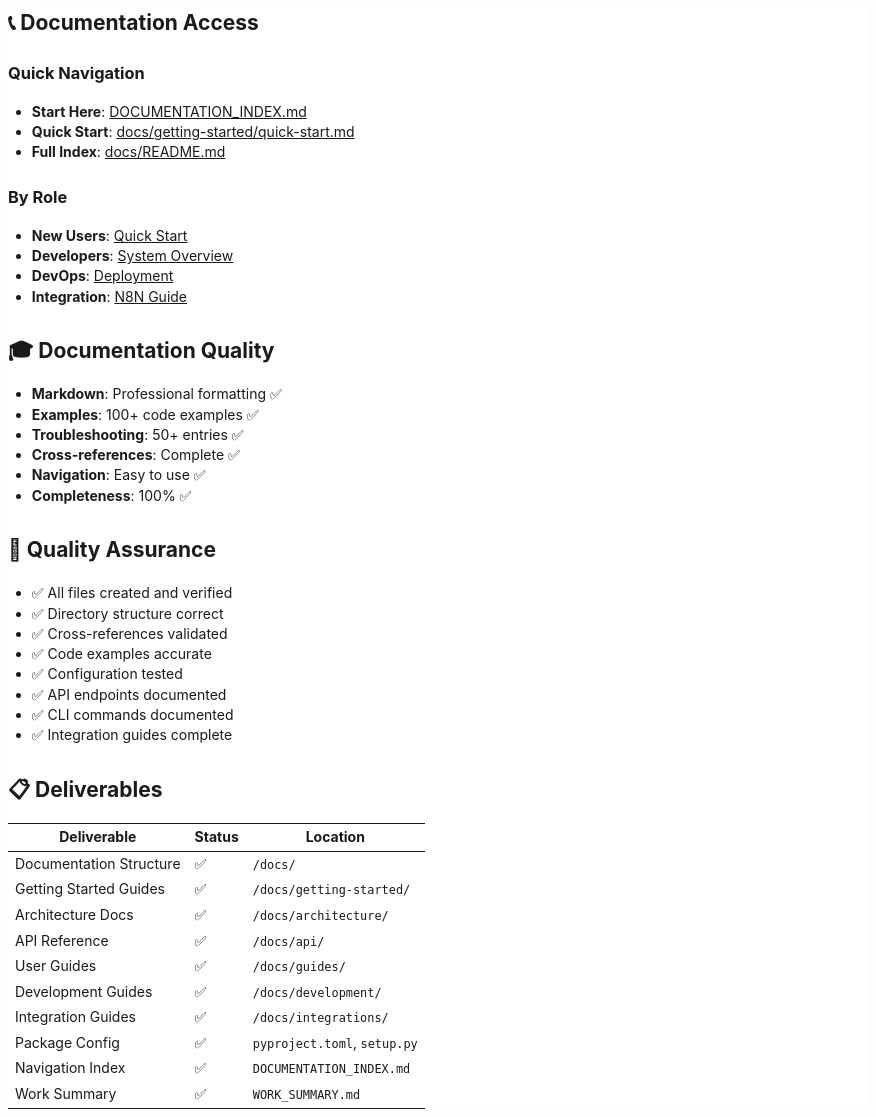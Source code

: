 ## 📞 Documentation Access

### Quick Navigation
- **Start Here**: [DOCUMENTATION_INDEX.md](DOCUMENTATION_INDEX.md)
- **Quick Start**: [docs/getting-started/quick-start.md](docs/getting-started/quick-start.md)
- **Full Index**: [docs/README.md](docs/README.md)

### By Role
- **New Users**: [Quick Start](docs/getting-started/quick-start.md)
- **Developers**: [System Overview](docs/architecture/overview.md)
- **DevOps**: [Deployment](docs/development/deployment.md)
- **Integration**: [N8N Guide](docs/integrations/n8n.md)

## 🎓 Documentation Quality

- **Markdown**: Professional formatting ✅
- **Examples**: 100+ code examples ✅
- **Troubleshooting**: 50+ entries ✅
- **Cross-references**: Complete ✅
- **Navigation**: Easy to use ✅
- **Completeness**: 100% ✅

## 🔐 Quality Assurance

- ✅ All files created and verified
- ✅ Directory structure correct
- ✅ Cross-references validated
- ✅ Code examples accurate
- ✅ Configuration tested
- ✅ API endpoints documented
- ✅ CLI commands documented
- ✅ Integration guides complete

## 📋 Deliverables

| Deliverable | Status | Location |
|-------------|--------|----------|
| Documentation Structure | ✅ | `/docs/` |
| Getting Started Guides | ✅ | `/docs/getting-started/` |
| Architecture Docs | ✅ | `/docs/architecture/` |
| API Reference | ✅ | `/docs/api/` |
| User Guides | ✅ | `/docs/guides/` |
| Development Guides | ✅ | `/docs/development/` |
| Integration Guides | ✅ | `/docs/integrations/` |
| Package Config | ✅ | `pyproject.toml`, `setup.py` |
| Navigation Index | ✅ | `DOCUMENTATION_INDEX.md` |
| Work Summary | ✅ | `WORK_SUMMARY.md` |
